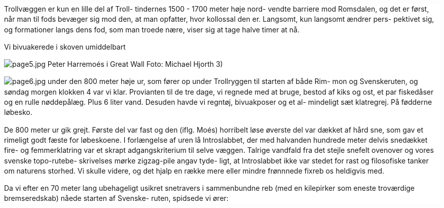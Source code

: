 Trollvæggen er kun en lille del af Troll-
tindernes 1500 - 1700 meter høje nord-
vendte barriere mod Romsdalen, og det er
først, når man til fods bevæger sig mod
den, at man opfatter, hvor kollossal den
er. Langsomt, kun langsomt ændrer pers-
pektivet sig, og formationer langs dens
fod, som man troede nære, viser sig at
tage halve timer at nå.

Vi bivuakerede i skoven umiddelbart




![page5.jpg](/1992/DB-1992-3/page5.jpg)
Peter Harremoés i Great Wall Foto: Michael Hjorth
3)





![page6.jpg](/1992/DB-1992-3/page6.jpg)
under den 800 meter høje ur, som fører op
under Trollryggen til starten af både Rim-
mon og Svenskeruten, og søndag morgen
klokken 4 var vi klar. Provianten til de tre
dage, vi regnede med at bruge, bestod af
kiks og ost, et par fiskedåser og en rulle
nøddepålæg. Plus 6 liter vand. Desuden
havde vi regntøj, bivuakposer og et al-
mindeligt sæt klatregrej. På fødderne
løbesko.

De 800 meter ur gik grejt. Første del var
fast og den (iflg. Moés) horribelt løse
øverste del var dækket af hård sne, som
gav et rimeligt godt fæste for løbeskoene.
I forlængelse af uren lå Introslabbet, der
med halvanden hundrede meter delvis
snedækket fire- og femmerklatring var et
skrapt adgangskriterium til selve væggen.
Talrige vandfald fra det stejle snefelt
ovenover og vores svenske topo-rutebe-
skrivelses mørke zigzag-pile angav tyde-
ligt, at Introslabbet ikke var stedet for rast
og filosofiske tanker om naturens storhed.
Vi skulle videre, og det hjalp en række
mere eller mindre frønnnede fixreb os
heldigvis med.

Da vi efter en 70 meter lang ubehageligt
usikret snetravers i sammenbundne reb
(med en kilepirker som eneste troværdige
bremseredskab) nåede starten af Svenske-
ruten, spidsede vi ører:
